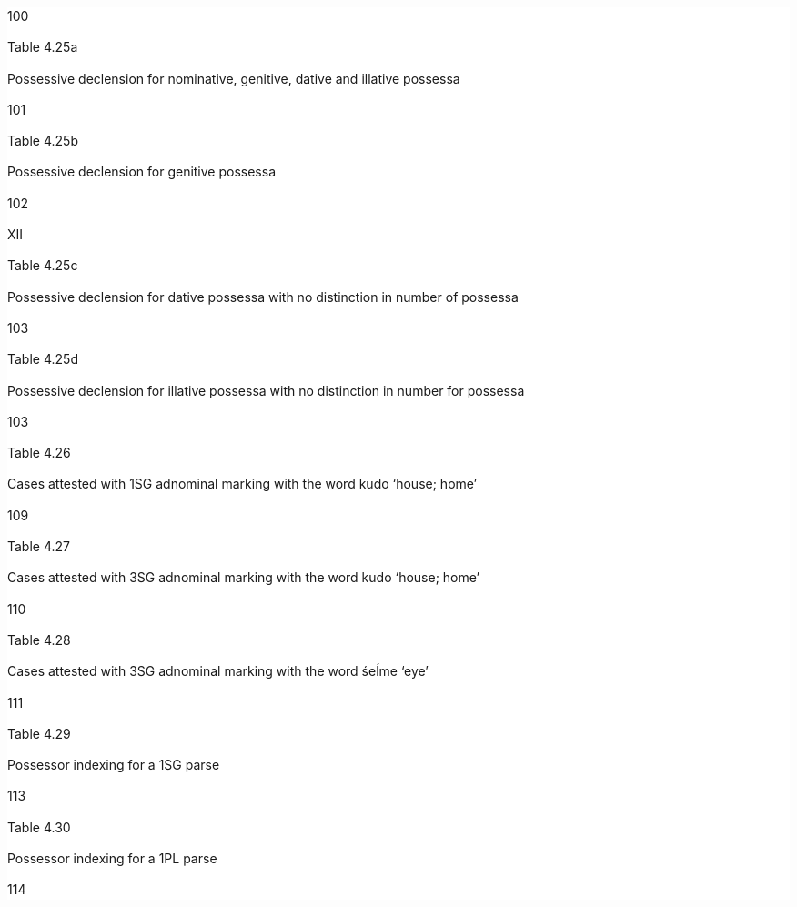 100

Table 4.25a

Possessive declension for nominative, genitive,
dative and illative possessa

101

Table 4.25b

Possessive declension for genitive possessa

102

<pgNo>XII</pgNo>

Table 4.25c

Possessive declension for dative possessa
with no distinction in number of possessa

103

Table 4.25d

Possessive declension for illative possessa
with no distinction in number for possessa

103

Table 4.26

Cases attested with 1SG adnominal marking
with the word kudo ‘house; home’

109

Table 4.27

Cases attested with 3SG adnominal marking
with the word kudo ‘house; home’

110

Table 4.28

Cases attested with 3SG adnominal marking
with the word śeĺme ‘eye’

111

Table 4.29

Possessor indexing for a 1SG parse

113

Table 4.30

Possessor indexing for a 1PL parse

114
